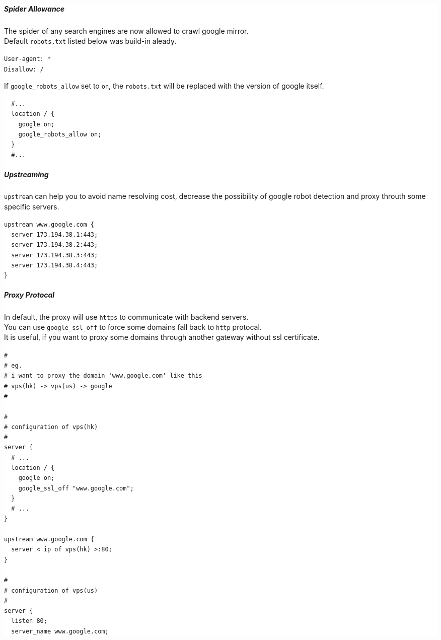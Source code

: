 ```txt
```

##### Spider Allowance #####
The spider of any search engines are now allowed to crawl google mirror.    
Default `robots.txt` listed below was build-in aleady.
```txt
User-agent: *
Disallow: /
```     
If `google_robots_allow` set to `on`, the `robots.txt` will be replaced with the version of google itself.   
```nginx
  #...
  location / {
    google on;
    google_robots_allow on;
  }
  #...
```

##### Upstreaming #####
`upstream` can help you to avoid name resolving cost, decrease the possibility of google robot detection and proxy throuth some specific servers.   
``` nginx
upstream www.google.com {
  server 173.194.38.1:443;
  server 173.194.38.2:443;
  server 173.194.38.3:443;
  server 173.194.38.4:443;
}
```

##### Proxy Protocal #####
In default, the proxy will use `https` to communicate with backend servers.      
You can use `google_ssl_off` to force some domains fall back to `http` protocal.      
It is useful, if you want to proxy some domains through another gateway without ssl certificate.
```nginx
#
# eg. 
# i want to proxy the domain 'www.google.com' like this
# vps(hk) -> vps(us) -> google
#

#
# configuration of vps(hk)
#
server {
  # ...
  location / {
    google on;
    google_ssl_off "www.google.com";
  }
  # ...
}

upstream www.google.com {
  server < ip of vps(hk) >:80;
}

#
# configuration of vps(us)
#
server {
  listen 80;
  server_name www.google.com;
```